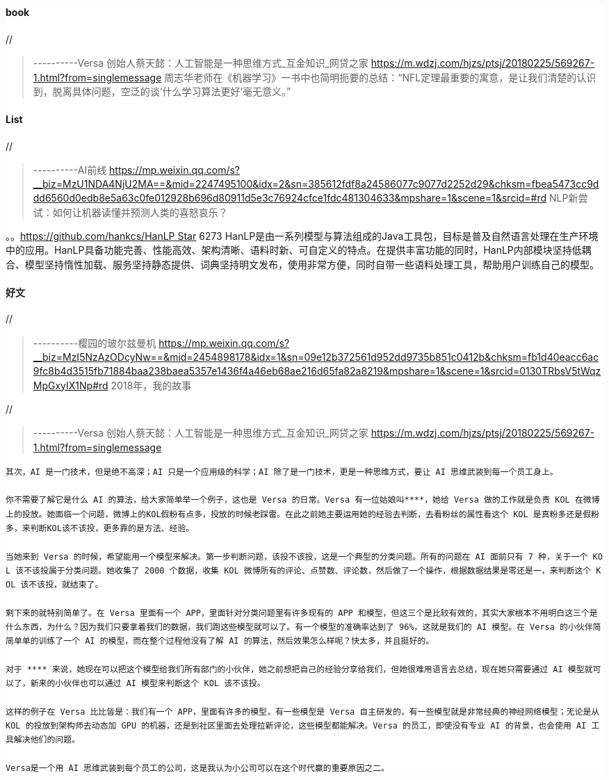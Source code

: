 


#### book

//
> ----------Versa 创始人蔡天懿：人工智能是一种思维方式_互金知识_网贷之家
> https://m.wdzj.com/hjzs/ptsj/20180225/569267-1.html?from=singlemessage
周志华老师在《机器学习》一书中也简明扼要的总结：“NFL定理最重要的寓意，是让我们清楚的认识到，脱离具体问题，空泛的谈‘什么学习算法更好’毫无意义。”



#### List

//
> ----------AI前线
> https://mp.weixin.qq.com/s?__biz=MzU1NDA4NjU2MA==&mid=2247495100&idx=2&sn=385612fdf8a24586077c9077d2252d29&chksm=fbea5473cc9ddd6560d0edb8e5a63c0fe012928b696d80911d5e3c76924cfce1fdc481304633&mpshare=1&scene=1&srcid=#rd
NLP新尝试：如何让机器读懂并预测人类的喜怒哀乐？



。。https://github.com/hankcs/HanLP Star 6273
HanLP是由一系列模型与算法组成的Java工具包，目标是普及自然语言处理在生产环境中的应用。HanLP具备功能完善、性能高效、架构清晰、语料时新、可自定义的特点。在提供丰富功能的同时，HanLP内部模块坚持低耦合、模型坚持惰性加载、服务坚持静态提供、词典坚持明文发布，使用非常方便，同时自带一些语料处理工具，帮助用户训练自己的模型。

#### 好文

//
> ----------樱园的玻尔兹曼机
> https://mp.weixin.qq.com/s?__biz=MzI5NzAzODcyNw==&mid=2454898178&idx=1&sn=09e12b372561d952dd9735b851c0412b&chksm=fb1d40eacc6ac9fc8b4d3515fb71884baa238baea5357e1436f4a46eb68ae216d65fa82a8219&mpshare=1&scene=1&srcid=0130TRbsV5tWqzMpGxyIX1Np#rd
2018年，我的故事



//
> ----------Versa 创始人蔡天懿：人工智能是一种思维方式_互金知识_网贷之家
> https://m.wdzj.com/hjzs/ptsj/20180225/569267-1.html?from=singlemessage
```
其次，AI 是一门技术，但是绝不高深；AI 只是一个应用级的科学；AI 除了是一门技术，更是一种思维方式，要让 AI 思维武装到每一个员工身上。

你不需要了解它是什么 AI 的算法，给大家简单举一个例子，这也是 Versa 的日常。Versa 有一位姑娘叫****，她给 Versa 做的工作就是负责 KOL 在微博上的投放。她面临一个问题，微博上的KOL假粉有点多，投放的时候老踩雷。在此之前她主要运用她的经验去判断，去看粉丝的属性看这个 KOL 是真粉多还是假粉多，来判断KOL该不该投，更多靠的是方法、经验。

当她来到 Versa 的时候，希望能用一个模型来解决。第一步判断问题，该投不该投，这是一个典型的分类问题。所有的问题在 AI 面前只有 7 种，关于一个 KOL 该不该投属于分类问题。她收集了 2000 个数据，收集 KOL 微博所有的评论、点赞数、评论数，然后做了一个操作，根据数据结果是零还是一，来判断这个 KOL 该不该投，就结束了。

剩下来的就特别简单了。在 Versa 里面有一个 APP，里面针对分类问题里有许多现有的 APP 和模型，但这三个是比较有效的，其实大家根本不用明白这三个是什么东西，为什么？因为我们只要拿着我们的数据，我们跑这些模型就可以了。有一个模型的准确率达到了 96%，这就是我们的 AI 模型。在 Versa 的小伙伴简简单单的训练了一个 AI 的模型，而在整个过程他没有了解 AI 的算法，然后效果怎么样呢？快太多，并且挺好的。

对于 **** 来说，她现在可以把这个模型给我们所有部门的小伙伴，她之前想把自己的经验分享给我们，但她很难用语言去总结，现在她只需要通过 AI 模型就可以了，新来的小伙伴也可以通过 AI 模型来判断这个 KOL 该不该投。

这样的例子在 Versa 比比皆是：我们有一个 APP，里面有许多的模型，有一些模型是 Versa 自主研发的，有一些模型就是非常经典的神经网络模型；无论是从 KOL 的投放到架构师去动态加 GPU 的机器，还是到社区里面去处理拉新评论，这些模型都能解决。Versa 的员工，即使没有专业 AI 的背景，也会使用 AI 工具解决他们的问题。

Versa是一个用 AI 思维武装到每个员工的公司，这是我认为小公司可以在这个时代赢的重要原因之二。
```
